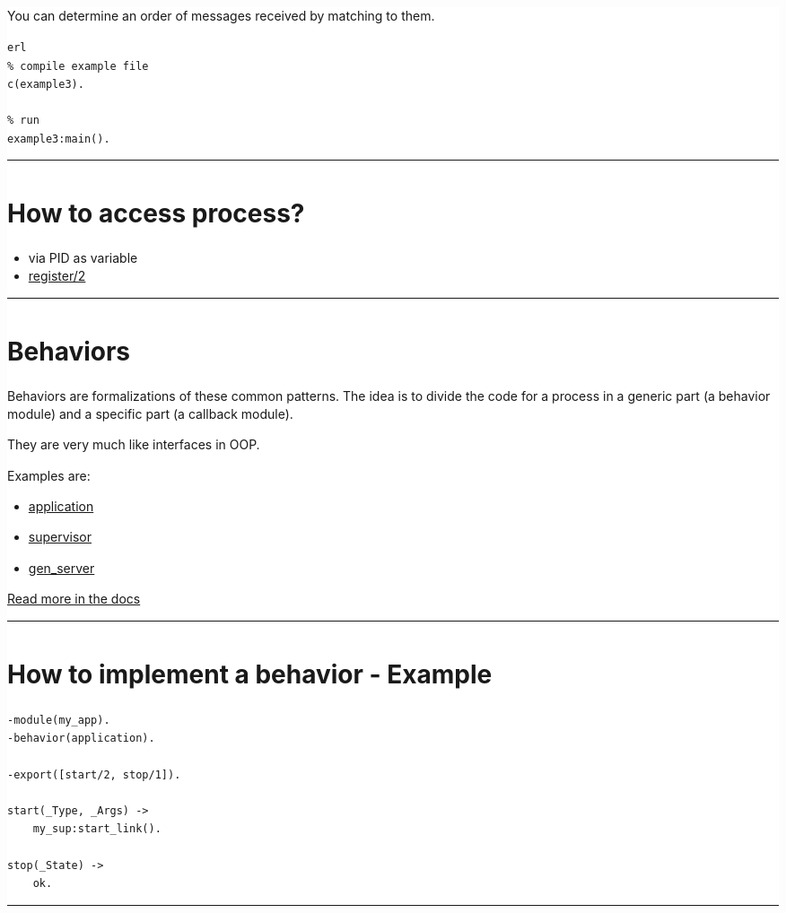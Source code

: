 You can determine an order of messages received by matching to them.

```
erl
% compile example file
c(example3).

% run
example3:main().
```

---
# How to access process?

- via PID as variable
- [register/2](http://erlang.org/doc/man/erlang.html#register-2)



---
# Behaviors

Behaviors are formalizations of these common patterns.
The idea is to divide the code for a process in a generic part
(a behavior module) and a specific part (a callback module).

They are very much like interfaces in OOP.

Examples are:

- [application](http://erlang.org/doc/design_principles/applications.html#callback_module)

- [supervisor](http://erlang.org/doc/design_principles/sup_princ.html)

- [gen_server](http://erlang.org/doc/design_principles/gen_server_concepts.html)

[Read more in the docs](http://erlang.org/doc/design_principles/des_princ.html#behaviours)

---
# How to implement a behavior - Example

```
-module(my_app).
-behavior(application).

-export([start/2, stop/1]).

start(_Type, _Args) ->
    my_sup:start_link().

stop(_State) ->
    ok.
```

---